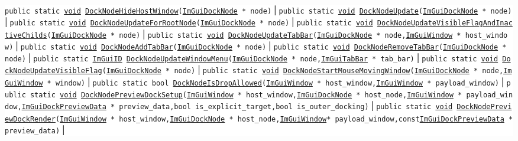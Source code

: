 `public static `[`void`](#imgui__impl__opengl3__loader_8h_ac668e7cffd9e2e9cfee428b9b2f34fa7_1ac668e7cffd9e2e9cfee428b9b2f34fa7)` `[`DockNodeHideHostWindow`](#namespace_im_gui_ad0904dbbb719da0d03296bb8c944127d_1ad0904dbbb719da0d03296bb8c944127d)`(`[`ImGuiDockNode`](docs-api/api-ImGuiDockNode.md#struct_im_gui_dock_node)` * node)`            | 
`public static `[`void`](#imgui__impl__opengl3__loader_8h_ac668e7cffd9e2e9cfee428b9b2f34fa7_1ac668e7cffd9e2e9cfee428b9b2f34fa7)` `[`DockNodeUpdate`](#namespace_im_gui_a526230d8de99b07ff2b2992c192ce212_1a526230d8de99b07ff2b2992c192ce212)`(`[`ImGuiDockNode`](docs-api/api-ImGuiDockNode.md#struct_im_gui_dock_node)` * node)`            | 
`public static `[`void`](#imgui__impl__opengl3__loader_8h_ac668e7cffd9e2e9cfee428b9b2f34fa7_1ac668e7cffd9e2e9cfee428b9b2f34fa7)` `[`DockNodeUpdateForRootNode`](#namespace_im_gui_a48fa127f287f028f14e404f919b7f05c_1a48fa127f287f028f14e404f919b7f05c)`(`[`ImGuiDockNode`](docs-api/api-ImGuiDockNode.md#struct_im_gui_dock_node)` * node)`            | 
`public static `[`void`](#imgui__impl__opengl3__loader_8h_ac668e7cffd9e2e9cfee428b9b2f34fa7_1ac668e7cffd9e2e9cfee428b9b2f34fa7)` `[`DockNodeUpdateVisibleFlagAndInactiveChilds`](#namespace_im_gui_afad9d942ec22472c5deaed99192db919_1afad9d942ec22472c5deaed99192db919)`(`[`ImGuiDockNode`](docs-api/api-ImGuiDockNode.md#struct_im_gui_dock_node)` * node)`            | 
`public static `[`void`](#imgui__impl__opengl3__loader_8h_ac668e7cffd9e2e9cfee428b9b2f34fa7_1ac668e7cffd9e2e9cfee428b9b2f34fa7)` `[`DockNodeUpdateTabBar`](#namespace_im_gui_a4b4e1fb0487e571a4a04fb5b2274189e_1a4b4e1fb0487e571a4a04fb5b2274189e)`(`[`ImGuiDockNode`](docs-api/api-ImGuiDockNode.md#struct_im_gui_dock_node)` * node,`[`ImGuiWindow`](docs-api/api-ImGuiWindow.md#struct_im_gui_window)` * host_window)`            | 
`public static `[`void`](#imgui__impl__opengl3__loader_8h_ac668e7cffd9e2e9cfee428b9b2f34fa7_1ac668e7cffd9e2e9cfee428b9b2f34fa7)` `[`DockNodeAddTabBar`](#namespace_im_gui_ac621689d25d2aeeb45ee8a007080498d_1ac621689d25d2aeeb45ee8a007080498d)`(`[`ImGuiDockNode`](docs-api/api-ImGuiDockNode.md#struct_im_gui_dock_node)` * node)`            | 
`public static `[`void`](#imgui__impl__opengl3__loader_8h_ac668e7cffd9e2e9cfee428b9b2f34fa7_1ac668e7cffd9e2e9cfee428b9b2f34fa7)` `[`DockNodeRemoveTabBar`](#namespace_im_gui_ad0e39bff5ef1bbdd6ba22c133f211da7_1ad0e39bff5ef1bbdd6ba22c133f211da7)`(`[`ImGuiDockNode`](docs-api/api-ImGuiDockNode.md#struct_im_gui_dock_node)` * node)`            | 
`public static `[`ImGuiID`](#_im_gui_2imgui_8h_a1785c9b6f4e16406764a85f32582236f_1a1785c9b6f4e16406764a85f32582236f)` `[`DockNodeUpdateWindowMenu`](#namespace_im_gui_a813aa09167b7df5495e0d1f798a7170d_1a813aa09167b7df5495e0d1f798a7170d)`(`[`ImGuiDockNode`](docs-api/api-ImGuiDockNode.md#struct_im_gui_dock_node)` * node,`[`ImGuiTabBar`](docs-api/api-ImGuiTabBar.md#struct_im_gui_tab_bar)` * tab_bar)`            | 
`public static `[`void`](#imgui__impl__opengl3__loader_8h_ac668e7cffd9e2e9cfee428b9b2f34fa7_1ac668e7cffd9e2e9cfee428b9b2f34fa7)` `[`DockNodeUpdateVisibleFlag`](#namespace_im_gui_a42a888a71f6295199994f5c3aa65f9d6_1a42a888a71f6295199994f5c3aa65f9d6)`(`[`ImGuiDockNode`](docs-api/api-ImGuiDockNode.md#struct_im_gui_dock_node)` * node)`            | 
`public static `[`void`](#imgui__impl__opengl3__loader_8h_ac668e7cffd9e2e9cfee428b9b2f34fa7_1ac668e7cffd9e2e9cfee428b9b2f34fa7)` `[`DockNodeStartMouseMovingWindow`](#namespace_im_gui_aa62b83ac2bec6e81b1c7f6a934153652_1aa62b83ac2bec6e81b1c7f6a934153652)`(`[`ImGuiDockNode`](docs-api/api-ImGuiDockNode.md#struct_im_gui_dock_node)` * node,`[`ImGuiWindow`](docs-api/api-ImGuiWindow.md#struct_im_gui_window)` * window)`            | 
`public static bool `[`DockNodeIsDropAllowed`](#namespace_im_gui_a1e49dda0ac55d2c9222b7f428e496429_1a1e49dda0ac55d2c9222b7f428e496429)`(`[`ImGuiWindow`](docs-api/api-ImGuiWindow.md#struct_im_gui_window)` * host_window,`[`ImGuiWindow`](docs-api/api-ImGuiWindow.md#struct_im_gui_window)` * payload_window)`            | 
`public static `[`void`](#imgui__impl__opengl3__loader_8h_ac668e7cffd9e2e9cfee428b9b2f34fa7_1ac668e7cffd9e2e9cfee428b9b2f34fa7)` `[`DockNodePreviewDockSetup`](#namespace_im_gui_a7343aecb60dd45a58ac8752cd338fc4a_1a7343aecb60dd45a58ac8752cd338fc4a)`(`[`ImGuiWindow`](docs-api/api-ImGuiWindow.md#struct_im_gui_window)` * host_window,`[`ImGuiDockNode`](docs-api/api-ImGuiDockNode.md#struct_im_gui_dock_node)` * host_node,`[`ImGuiWindow`](docs-api/api-ImGuiWindow.md#struct_im_gui_window)` * payload_window,`[`ImGuiDockPreviewData`](docs-api/api-ImGuiDockPreviewData.md#struct_im_gui_dock_preview_data)` * preview_data,bool is_explicit_target,bool is_outer_docking)`            | 
`public static `[`void`](#imgui__impl__opengl3__loader_8h_ac668e7cffd9e2e9cfee428b9b2f34fa7_1ac668e7cffd9e2e9cfee428b9b2f34fa7)` `[`DockNodePreviewDockRender`](#namespace_im_gui_a7e5865c9e9ce5c3949e946bb03f6b3c8_1a7e5865c9e9ce5c3949e946bb03f6b3c8)`(`[`ImGuiWindow`](docs-api/api-ImGuiWindow.md#struct_im_gui_window)` * host_window,`[`ImGuiDockNode`](docs-api/api-ImGuiDockNode.md#struct_im_gui_dock_node)` * host_node,`[`ImGuiWindow`](docs-api/api-ImGuiWindow.md#struct_im_gui_window)` * payload_window,const `[`ImGuiDockPreviewData`](docs-api/api-ImGuiDockPreviewData.md#struct_im_gui_dock_preview_data)` * preview_data)`            | 